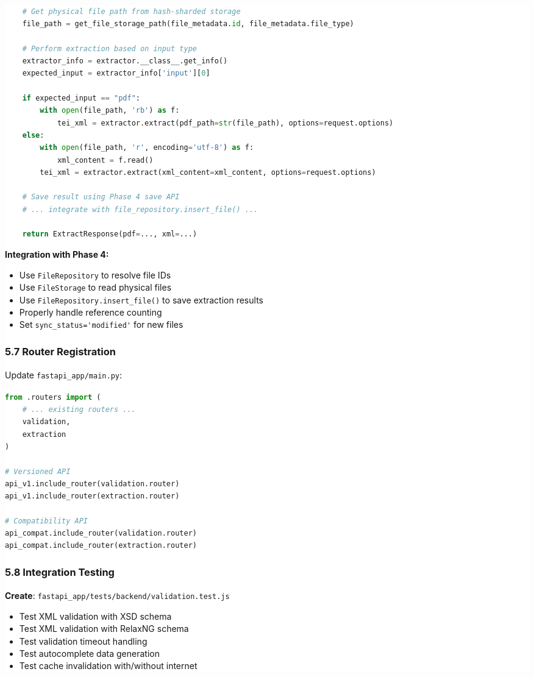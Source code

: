 ```python
    # Get physical file path from hash-sharded storage
    file_path = get_file_storage_path(file_metadata.id, file_metadata.file_type)

    # Perform extraction based on input type
    extractor_info = extractor.__class__.get_info()
    expected_input = extractor_info['input'][0]

    if expected_input == "pdf":
        with open(file_path, 'rb') as f:
            tei_xml = extractor.extract(pdf_path=str(file_path), options=request.options)
    else:
        with open(file_path, 'r', encoding='utf-8') as f:
            xml_content = f.read()
        tei_xml = extractor.extract(xml_content=xml_content, options=request.options)

    # Save result using Phase 4 save API
    # ... integrate with file_repository.insert_file() ...

    return ExtractResponse(pdf=..., xml=...)
```

**Integration with Phase 4:**
- Use `FileRepository` to resolve file IDs
- Use `FileStorage` to read physical files
- Use `FileRepository.insert_file()` to save extraction results
- Properly handle reference counting
- Set `sync_status='modified'` for new files

### 5.7 Router Registration

Update `fastapi_app/main.py`:
```python
from .routers import (
    # ... existing routers ...
    validation,
    extraction
)

# Versioned API
api_v1.include_router(validation.router)
api_v1.include_router(extraction.router)

# Compatibility API
api_compat.include_router(validation.router)
api_compat.include_router(extraction.router)
```

### 5.8 Integration Testing

**Create**: `fastapi_app/tests/backend/validation.test.js`
- Test XML validation with XSD schema
- Test XML validation with RelaxNG schema
- Test validation timeout handling
- Test autocomplete data generation
- Test cache invalidation with/without internet
